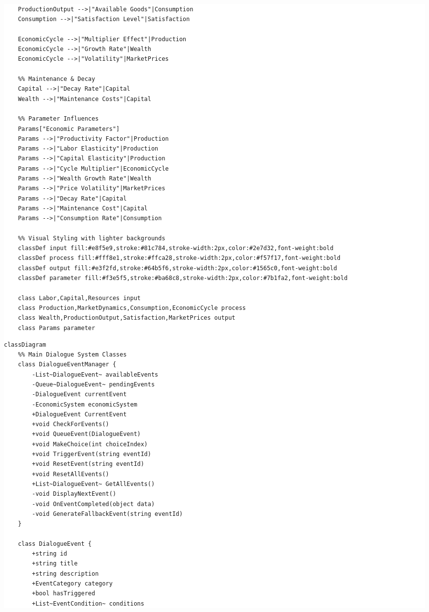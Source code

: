 ```mermaid
    ProductionOutput -->|"Available Goods"|Consumption
    Consumption -->|"Satisfaction Level"|Satisfaction
    
    EconomicCycle -->|"Multiplier Effect"|Production
    EconomicCycle -->|"Growth Rate"|Wealth
    EconomicCycle -->|"Volatility"|MarketPrices
    
    %% Maintenance & Decay
    Capital -->|"Decay Rate"|Capital
    Wealth -->|"Maintenance Costs"|Capital
    
    %% Parameter Influences
    Params["Economic Parameters"]
    Params -->|"Productivity Factor"|Production
    Params -->|"Labor Elasticity"|Production
    Params -->|"Capital Elasticity"|Production
    Params -->|"Cycle Multiplier"|EconomicCycle
    Params -->|"Wealth Growth Rate"|Wealth
    Params -->|"Price Volatility"|MarketPrices
    Params -->|"Decay Rate"|Capital
    Params -->|"Maintenance Cost"|Capital
    Params -->|"Consumption Rate"|Consumption
    
    %% Visual Styling with lighter backgrounds
    classDef input fill:#e8f5e9,stroke:#81c784,stroke-width:2px,color:#2e7d32,font-weight:bold
    classDef process fill:#fff8e1,stroke:#ffca28,stroke-width:2px,color:#f57f17,font-weight:bold
    classDef output fill:#e3f2fd,stroke:#64b5f6,stroke-width:2px,color:#1565c0,font-weight:bold
    classDef parameter fill:#f3e5f5,stroke:#ba68c8,stroke-width:2px,color:#7b1fa2,font-weight:bold
    
    class Labor,Capital,Resources input
    class Production,MarketDynamics,Consumption,EconomicCycle process
    class Wealth,ProductionOutput,Satisfaction,MarketPrices output
    class Params parameter
```


```mermaid
classDiagram
    %% Main Dialogue System Classes
    class DialogueEventManager {
        -List~DialogueEvent~ availableEvents
        -Queue~DialogueEvent~ pendingEvents
        -DialogueEvent currentEvent
        -EconomicSystem economicSystem
        +DialogueEvent CurrentEvent
        +void CheckForEvents()
        +void QueueEvent(DialogueEvent)
        +void MakeChoice(int choiceIndex)
        +void TriggerEvent(string eventId)
        +void ResetEvent(string eventId)
        +void ResetAllEvents()
        +List~DialogueEvent~ GetAllEvents()
        -void DisplayNextEvent()
        -void OnEventCompleted(object data)
        -void GenerateFallbackEvent(string eventId)
    }
    
    class DialogueEvent {
        +string id
        +string title
        +string description
        +EventCategory category
        +bool hasTriggered
        +List~EventCondition~ conditions
```